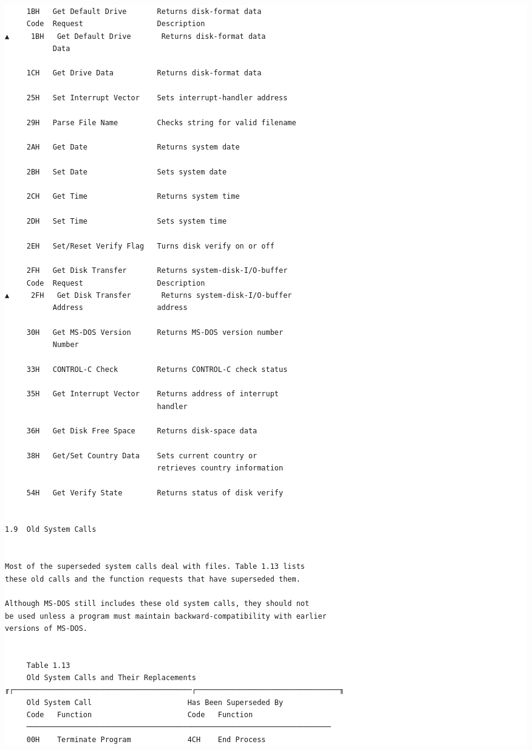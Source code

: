 	     1BH   Get Default Drive       Returns disk-format data
	     Code  Request                 Description
	▲     1BH   Get Default Drive       Returns disk-format data
	           Data
	
	     1CH   Get Drive Data          Returns disk-format data
	
	     25H   Set Interrupt Vector    Sets interrupt-handler address
	
	     29H   Parse File Name         Checks string for valid filename
	
	     2AH   Get Date                Returns system date
	
	     2BH   Set Date                Sets system date
	
	     2CH   Get Time                Returns system time
	
	     2DH   Set Time                Sets system time
	
	     2EH   Set/Reset Verify Flag   Turns disk verify on or off
	
	     2FH   Get Disk Transfer       Returns system-disk-I/O-buffer
	     Code  Request                 Description
	▲     2FH   Get Disk Transfer       Returns system-disk-I/O-buffer
	           Address                 address
	
	     30H   Get MS-DOS Version      Returns MS-DOS version number
	           Number
	
	     33H   CONTROL-C Check         Returns CONTROL-C check status
	
	     35H   Get Interrupt Vector    Returns address of interrupt
	                                   handler
	
	     36H   Get Disk Free Space     Returns disk-space data
	
	     38H   Get/Set Country Data    Sets current country or
	                                   retrieves country information
	
	     54H   Get Verify State        Returns status of disk verify
	
	
	1.9  Old System Calls
	
	
	Most of the superseded system calls deal with files. Table 1.13 lists
	these old calls and the function requests that have superseded them.
	
	Although MS-DOS still includes these old system calls, they should not
	be used unless a program must maintain backward-compatibility with earlier
	versions of MS-DOS.
	
	
	     Table 1.13
	     Old System Calls and Their Replacements
	╓┌─────────────────────────────────────────┌─────────────────────────────────╖
	     Old System Call                      Has Been Superseded By
	     Code   Function                      Code   Function
	     ──────────────────────────────────────────────────────────────────────
	     00H    Terminate Program             4CH    End Process
	